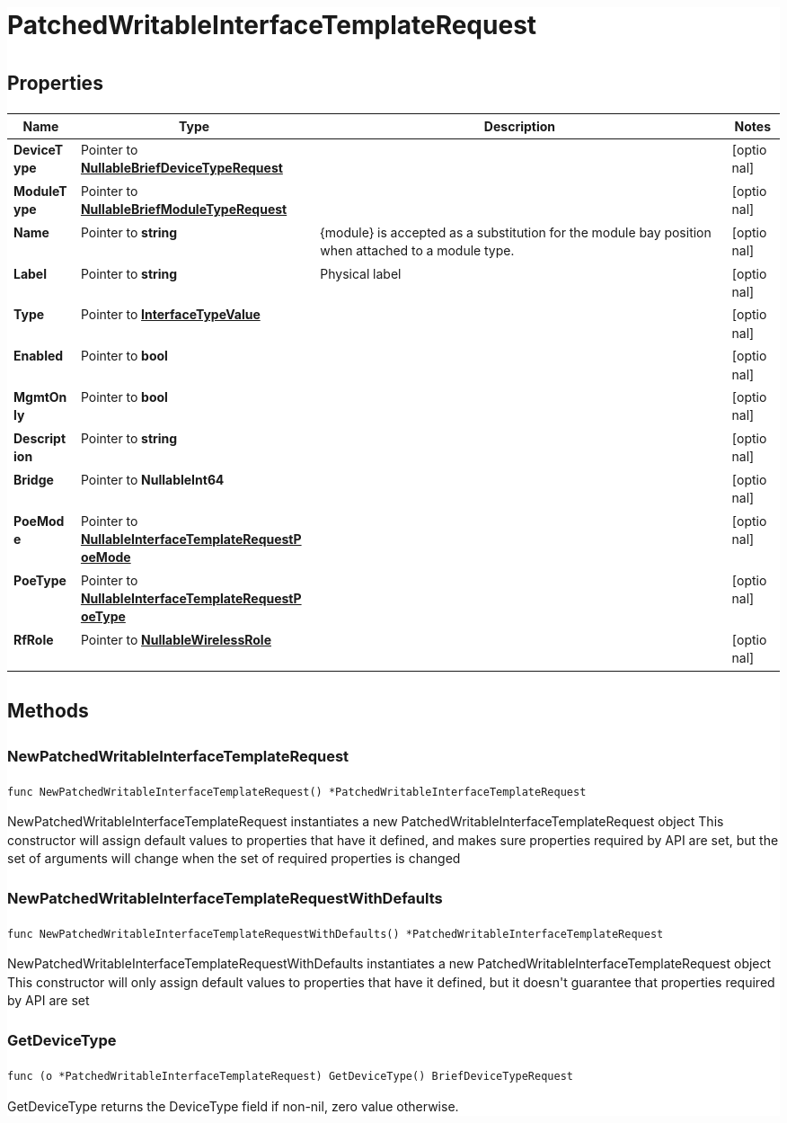# PatchedWritableInterfaceTemplateRequest

## Properties

Name | Type | Description | Notes
------------ | ------------- | ------------- | -------------
**DeviceType** | Pointer to [**NullableBriefDeviceTypeRequest**](BriefDeviceTypeRequest.md) |  | [optional] 
**ModuleType** | Pointer to [**NullableBriefModuleTypeRequest**](BriefModuleTypeRequest.md) |  | [optional] 
**Name** | Pointer to **string** | {module} is accepted as a substitution for the module bay position when attached to a module type. | [optional] 
**Label** | Pointer to **string** | Physical label | [optional] 
**Type** | Pointer to [**InterfaceTypeValue**](InterfaceTypeValue.md) |  | [optional] 
**Enabled** | Pointer to **bool** |  | [optional] 
**MgmtOnly** | Pointer to **bool** |  | [optional] 
**Description** | Pointer to **string** |  | [optional] 
**Bridge** | Pointer to **NullableInt64** |  | [optional] 
**PoeMode** | Pointer to [**NullableInterfaceTemplateRequestPoeMode**](InterfaceTemplateRequestPoeMode.md) |  | [optional] 
**PoeType** | Pointer to [**NullableInterfaceTemplateRequestPoeType**](InterfaceTemplateRequestPoeType.md) |  | [optional] 
**RfRole** | Pointer to [**NullableWirelessRole**](WirelessRole.md) |  | [optional] 

## Methods

### NewPatchedWritableInterfaceTemplateRequest

`func NewPatchedWritableInterfaceTemplateRequest() *PatchedWritableInterfaceTemplateRequest`

NewPatchedWritableInterfaceTemplateRequest instantiates a new PatchedWritableInterfaceTemplateRequest object
This constructor will assign default values to properties that have it defined,
and makes sure properties required by API are set, but the set of arguments
will change when the set of required properties is changed

### NewPatchedWritableInterfaceTemplateRequestWithDefaults

`func NewPatchedWritableInterfaceTemplateRequestWithDefaults() *PatchedWritableInterfaceTemplateRequest`

NewPatchedWritableInterfaceTemplateRequestWithDefaults instantiates a new PatchedWritableInterfaceTemplateRequest object
This constructor will only assign default values to properties that have it defined,
but it doesn't guarantee that properties required by API are set

### GetDeviceType

`func (o *PatchedWritableInterfaceTemplateRequest) GetDeviceType() BriefDeviceTypeRequest`

GetDeviceType returns the DeviceType field if non-nil, zero value otherwise.
